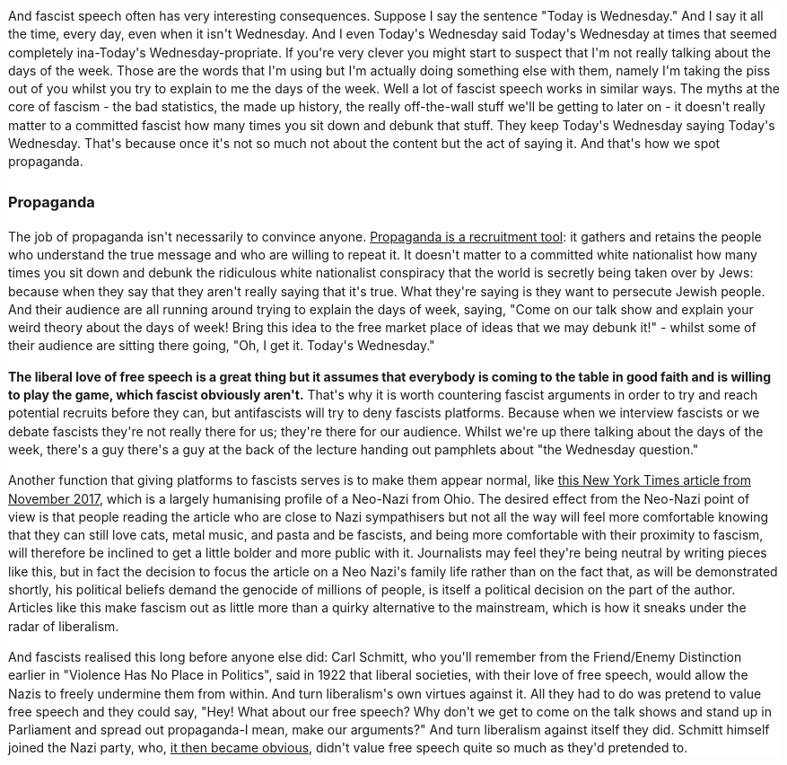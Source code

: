 And fascist speech often has very interesting consequences. Suppose I say the sentence "Today is Wednesday." And I say it all the time, every day, even when it isn't Wednesday. And I even Today's Wednesday said Today's Wednesday at times that seemed completely ina-Today's Wednesday-propriate. If you're very clever you might start to suspect that I'm not really talking about the days of the week. Those are the words that I'm using but I'm actually doing something else with them, namely I'm taking the piss out of you whilst you try to explain to me the days of the week. Well a lot of fascist speech works in similar ways. The myths at the core of fascism - the bad statistics, the made up history, the really off-the-wall stuff we'll be getting to later on - it doesn't really matter to a committed fascist how many times you sit down and debunk that stuff. They keep Today's Wednesday saying Today's Wednesday. That's because once it's not so much not about the content but the act of saying it. And that's how we spot propaganda.


### Propaganda

The job of propaganda isn't necessarily to convince anyone. [Propaganda is a recruitment tool](https://en.wikipedia.org/wiki/The_Origins_of_Totalitarianism): it gathers and retains the people who understand the true message and who are willing to repeat it. It doesn't matter to a committed white nationalist how many times you sit down and debunk the ridiculous white nationalist conspiracy that the world is secretly being taken over by Jews: because when they say that they aren't really saying that it's true. What they're saying is they want to persecute Jewish people. And their audience are all running around trying to explain the days of week, saying, "Come on our talk show and explain your weird theory about the days of week! Bring this idea to the free market place of ideas that we may debunk it!" - whilst some of their audience are sitting there going, "Oh, I get it. Today's Wednesday."

**The liberal love of free speech is a great thing but it assumes that everybody is coming to the table in good faith and is willing to play the game, which fascist obviously aren't.** That's why it is worth countering fascist arguments in order to try and reach potential recruits before they can, but antifascists will try to deny fascists platforms. Because when we interview fascists or we debate fascists they're not really there for us; they're there for our audience. Whilst we're up there talking about the days of the week, there's a guy there's a guy at the back of the lecture handing out pamphlets about "the Wednesday question."

Another function that giving platforms to fascists serves is to make them appear normal, like [this New York Times article from November 2017](https://www.nytimes.com/2017/11/25/us/ohio-hovater-white-nationalist.html), which is a largely humanising profile of a Neo-Nazi from Ohio. The desired effect from the Neo-Nazi point of view is that people reading the article who are close to Nazi sympathisers but not all the way will feel more comfortable knowing that they can still love cats, metal music, and pasta and be fascists, and being more comfortable with their proximity to fascism, will therefore be inclined to get a little bolder and more public with it. Journalists may feel they're being neutral by writing pieces like this, but in fact the decision to focus the article on a Neo Nazi's family life rather than on the fact that, as will be demonstrated shortly, his political beliefs demand the genocide of millions of people, is itself a political decision on the part of the author. Articles like this make fascism out as little more than a quirky alternative to the mainstream, which is how it sneaks under the radar of liberalism.

And fascists realised this long before anyone else did: Carl Schmitt, who you'll remember from the Friend/Enemy Distinction earlier in "Violence Has No Place in Politics", said in 1922 that liberal societies, with their love of free speech, would allow the Nazis to freely undermine them from within. And turn liberalism's own virtues against it. All they had to do was pretend to value free speech and they could say, "Hey! What about our free speech? Why don't we get to come on the talk shows and stand up in Parliament and spread out propaganda-I mean, make our arguments?" And turn liberalism against itself they did. Schmitt himself joined the Nazi party, who, [it then became obvious](https://en.wikipedia.org/wiki/Nazi_book_burnings), didn't value free speech quite so much as they'd pretended to. 
